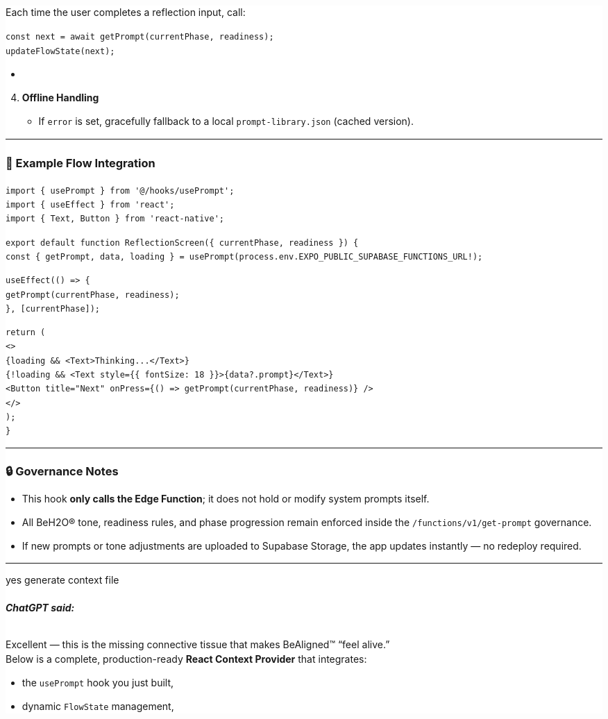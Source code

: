 Each time the user completes a reflection input, call:

 `const next = await getPrompt(currentPhase, readiness);`  
`updateFlowState(next);`

*   
4. **Offline Handling**

   * If `error` is set, gracefully fallback to a local `prompt-library.json` (cached version).

---

### **🧩 Example Flow Integration**

`import { usePrompt } from '@/hooks/usePrompt';`  
`import { useEffect } from 'react';`  
`import { Text, Button } from 'react-native';`

`export default function ReflectionScreen({ currentPhase, readiness }) {`  
  `const { getPrompt, data, loading } = usePrompt(process.env.EXPO_PUBLIC_SUPABASE_FUNCTIONS_URL!);`

  `useEffect(() => {`  
    `getPrompt(currentPhase, readiness);`  
  `}, [currentPhase]);`

  `return (`  
    `<>`  
      `{loading && <Text>Thinking...</Text>}`  
      `{!loading && <Text style={{ fontSize: 18 }}>{data?.prompt}</Text>}`  
      `<Button title="Next" onPress={() => getPrompt(currentPhase, readiness)} />`  
    `</>`  
  `);`  
`}`

---

### **🔒 Governance Notes**

* This hook **only calls the Edge Function**; it does not hold or modify system prompts itself.

* All BeH2O® tone, readiness rules, and phase progression remain enforced inside the `/functions/v1/get-prompt` governance.

* If new prompts or tone adjustments are uploaded to Supabase Storage, the app updates instantly — no redeploy required.

---

yes generate context file

###### **ChatGPT said:**

Excellent — this is the missing connective tissue that makes BeAligned™ “feel alive.”  
 Below is a complete, production-ready **React Context Provider** that integrates:

* the `usePrompt` hook you just built,

* dynamic `FlowState` management,
